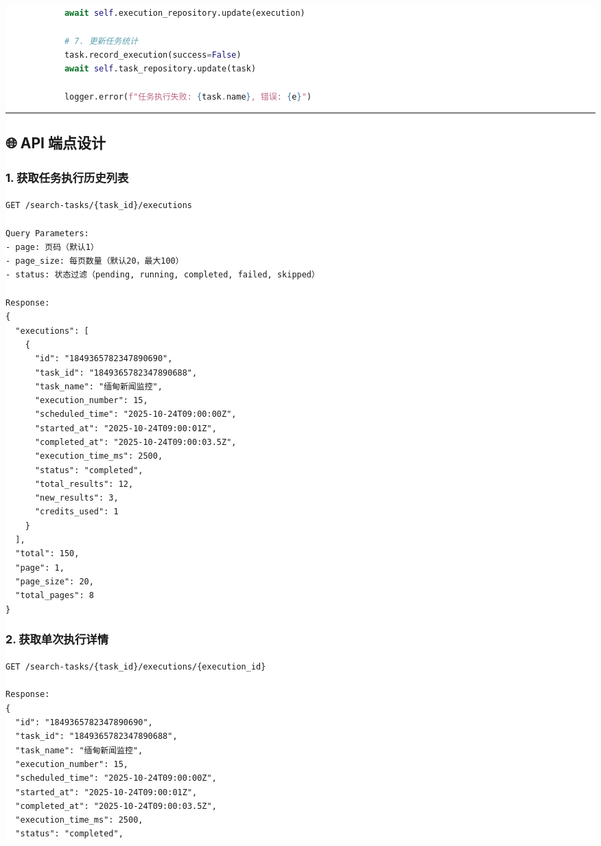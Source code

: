 ```python
            await self.execution_repository.update(execution)

            # 7. 更新任务统计
            task.record_execution(success=False)
            await self.task_repository.update(task)

            logger.error(f"任务执行失败: {task.name}, 错误: {e}")
```

---

## 🌐 API 端点设计

### 1. 获取任务执行历史列表

```
GET /search-tasks/{task_id}/executions

Query Parameters:
- page: 页码（默认1）
- page_size: 每页数量（默认20，最大100）
- status: 状态过滤（pending, running, completed, failed, skipped）

Response:
{
  "executions": [
    {
      "id": "1849365782347890690",
      "task_id": "1849365782347890688",
      "task_name": "缅甸新闻监控",
      "execution_number": 15,
      "scheduled_time": "2025-10-24T09:00:00Z",
      "started_at": "2025-10-24T09:00:01Z",
      "completed_at": "2025-10-24T09:00:03.5Z",
      "execution_time_ms": 2500,
      "status": "completed",
      "total_results": 12,
      "new_results": 3,
      "credits_used": 1
    }
  ],
  "total": 150,
  "page": 1,
  "page_size": 20,
  "total_pages": 8
}
```

### 2. 获取单次执行详情

```
GET /search-tasks/{task_id}/executions/{execution_id}

Response:
{
  "id": "1849365782347890690",
  "task_id": "1849365782347890688",
  "task_name": "缅甸新闻监控",
  "execution_number": 15,
  "scheduled_time": "2025-10-24T09:00:00Z",
  "started_at": "2025-10-24T09:00:01Z",
  "completed_at": "2025-10-24T09:00:03.5Z",
  "execution_time_ms": 2500,
  "status": "completed",
```